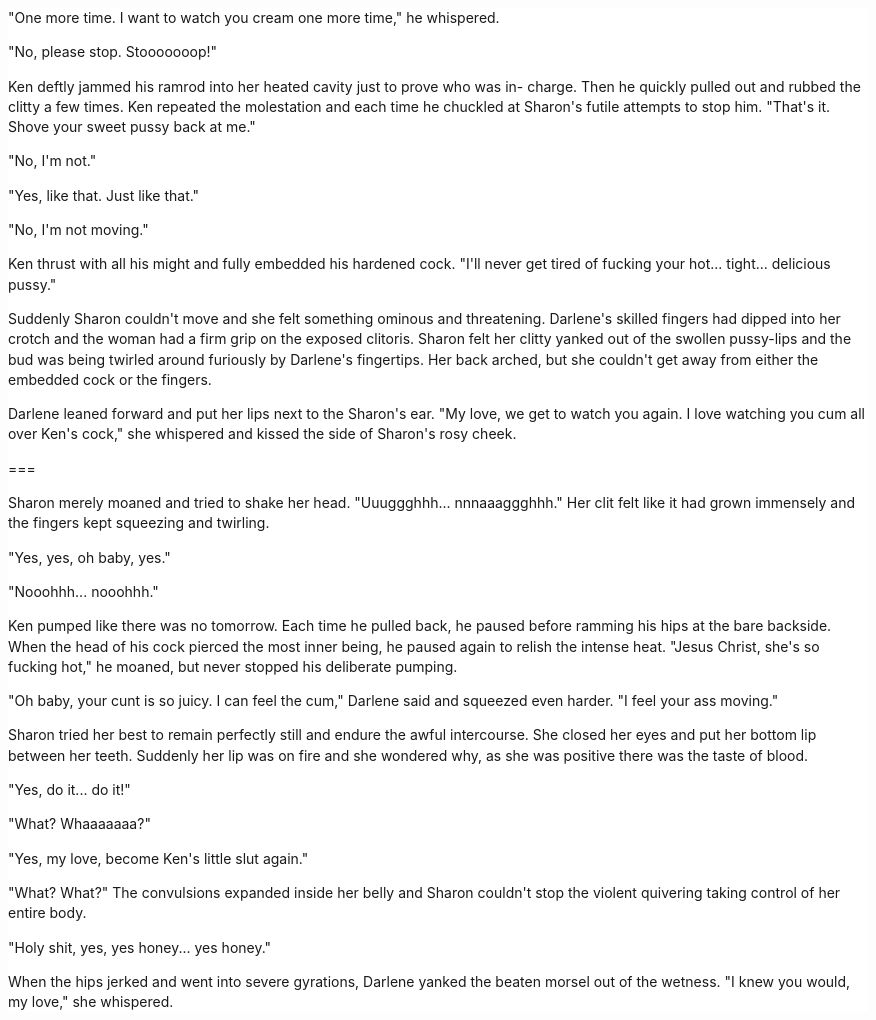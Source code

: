 "One more time. I want to watch you cream one more time," he whispered. 

"No, please stop. Stooooooop!" 

Ken deftly jammed his ramrod into her heated cavity just to prove who was in- charge. Then he quickly pulled out and rubbed the clitty a few times. Ken repeated the molestation and each time he chuckled at Sharon's futile attempts to stop him. "That's it. Shove your sweet pussy back at me." 

"No, I'm not." 

"Yes, like that. Just like that." 

"No, I'm not moving." 

Ken thrust with all his might and fully embedded his hardened cock. "I'll never get tired of fucking your hot... tight... delicious pussy." 

Suddenly Sharon couldn't move and she felt something ominous and threatening. Darlene's skilled fingers had dipped into her crotch and the woman had a firm grip on the exposed clitoris. Sharon felt her clitty yanked out of the swollen pussy-lips and the bud was being twirled around furiously by Darlene's fingertips. Her back arched, but she couldn't get away from either the embedded cock or the fingers. 

Darlene leaned forward and put her lips next to the Sharon's ear. "My love, we get to watch you again. I love watching you cum all over Ken's cock," she whispered and kissed the side of Sharon's rosy cheek.  

===

Sharon merely moaned and tried to shake her head. "Uuuggghhh... nnnaaaggghhh." Her clit felt like it had grown immensely and the fingers kept squeezing and twirling. 

"Yes, yes, oh baby, yes." 

"Nooohhh... nooohhh." 

Ken pumped like there was no tomorrow. Each time he pulled back, he paused before ramming his hips at the bare backside. When the head of his cock pierced the most inner being, he paused again to relish the intense heat. "Jesus Christ, she's so fucking hot," he moaned, but never stopped his deliberate pumping. 

"Oh baby, your cunt is so juicy. I can feel the cum," Darlene said and squeezed even harder. "I feel your ass moving." 

Sharon tried her best to remain perfectly still and endure the awful intercourse. She closed her eyes and put her bottom lip between her teeth. Suddenly her lip was on fire and she wondered why, as she was positive there was the taste of blood. 

"Yes, do it... do it!" 

"What? Whaaaaaaa?" 

"Yes, my love, become Ken's little slut again." 

"What? What?" The convulsions expanded inside her belly and Sharon couldn't stop the violent quivering taking control of her entire body. 

"Holy shit, yes, yes honey... yes honey." 

When the hips jerked and went into severe gyrations, Darlene yanked the beaten morsel out of the wetness. "I knew you would, my love," she whispered. 
